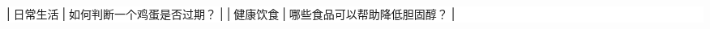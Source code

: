 | 日常生活                      | 如何判断一个鸡蛋是否过期？                                                                                                                                                                                                                                                                                                                                                                                                                                                                                                                                                                                                                                                                                                                                                                                                                                                                                                                                                                                                                                                                                                                                                                                                                                                                                                                                                                                                                                                                                                                                                                                                                                                                                                                                                                                                                                                                                                                                                                                                                                                                                                                                                                                                                                                                                                                                                                                                                                                                                                                                                                                                                                                                                                                                                                               |
| 健康饮食                      | 哪些食品可以帮助降低胆固醇？                                                                                                                                                                                                                                                                                                                                                                                                                                                                                                                                                                                                                                                                                                                                                                                                                                                                                                                                                                                                                                                                                                                                                                                                                                                                                                                                                                                                                                                                                                                                                                                                                                                                                                                                                                                                                                                                                                                                                                                                                                                                                                                                                                                                                                                                                                                                                                                                                                                                                                                                                                                                                                                                                                                                                                               |